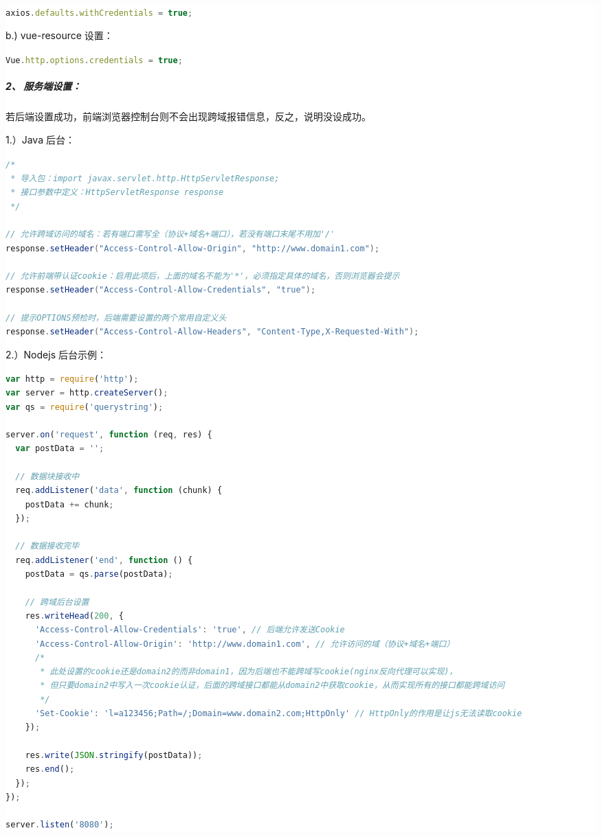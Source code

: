 ```js
axios.defaults.withCredentials = true;
```

b.) vue-resource 设置：

```js
Vue.http.options.credentials = true;
```

##### **2、 服务端设置：**

若后端设置成功，前端浏览器控制台则不会出现跨域报错信息，反之，说明没设成功。

1.）Java 后台：

```java
/*
 * 导入包：import javax.servlet.http.HttpServletResponse;
 * 接口参数中定义：HttpServletResponse response
 */

// 允许跨域访问的域名：若有端口需写全（协议+域名+端口），若没有端口末尾不用加'/'
response.setHeader("Access-Control-Allow-Origin", "http://www.domain1.com");

// 允许前端带认证cookie：启用此项后，上面的域名不能为'*'，必须指定具体的域名，否则浏览器会提示
response.setHeader("Access-Control-Allow-Credentials", "true");

// 提示OPTIONS预检时，后端需要设置的两个常用自定义头
response.setHeader("Access-Control-Allow-Headers", "Content-Type,X-Requested-With");
```

2.）Nodejs 后台示例：

```js
var http = require('http');
var server = http.createServer();
var qs = require('querystring');

server.on('request', function (req, res) {
  var postData = '';

  // 数据块接收中
  req.addListener('data', function (chunk) {
    postData += chunk;
  });

  // 数据接收完毕
  req.addListener('end', function () {
    postData = qs.parse(postData);

    // 跨域后台设置
    res.writeHead(200, {
      'Access-Control-Allow-Credentials': 'true', // 后端允许发送Cookie
      'Access-Control-Allow-Origin': 'http://www.domain1.com', // 允许访问的域（协议+域名+端口）
      /*
       * 此处设置的cookie还是domain2的而非domain1，因为后端也不能跨域写cookie(nginx反向代理可以实现)，
       * 但只要domain2中写入一次cookie认证，后面的跨域接口都能从domain2中获取cookie，从而实现所有的接口都能跨域访问
       */
      'Set-Cookie': 'l=a123456;Path=/;Domain=www.domain2.com;HttpOnly' // HttpOnly的作用是让js无法读取cookie
    });

    res.write(JSON.stringify(postData));
    res.end();
  });
});

server.listen('8080');
```